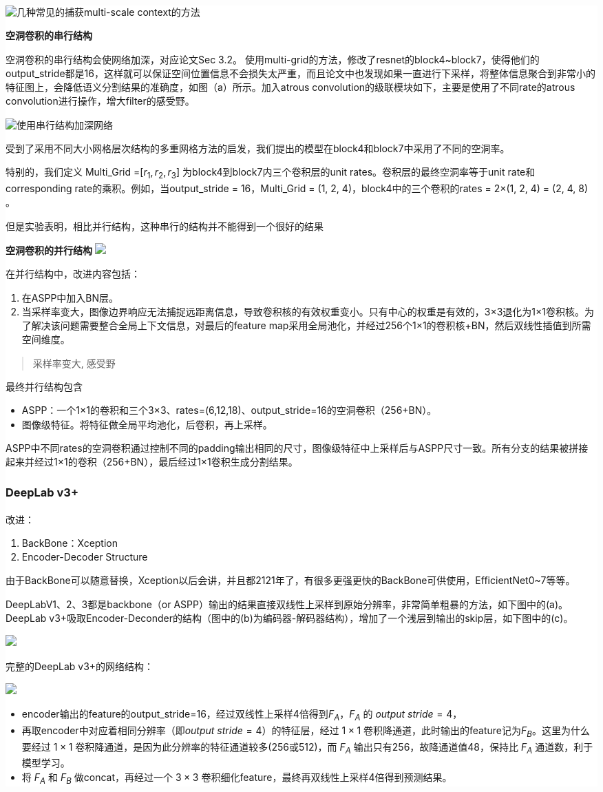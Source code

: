
![几种常见的捕获multi-scale context的方法](https://files.mdnice.com/user/15197/1cbee597-014a-4aa3-b542-9af83945cac0.png)


**空洞卷积的串行结构**

空洞卷积的串行结构会使网络加深，对应论文Sec 3.2。
使用multi-grid的方法，修改了resnet的block4~block7，使得他们的output_stride都是16，这样就可以保证空间位置信息不会损失太严重，而且论文中也发现如果一直进行下采样，将整体信息聚合到非常小的特征图上，会降低语义分割结果的准确度，如图（a）所示。加入atrous convolution的级联模块如下，主要是使用了不同rate的atrous convolution进行操作，增大filter的感受野。

![使用串行结构加深网络](https://files.mdnice.com/user/15197/b3b852bd-b662-49c2-8ef0-d66cd5fa54ac.png)


受到了采用不同大小网格层次结构的多重网格方法的启发，我们提出的模型在block4和block7中采用了不同的空洞率。

特别的，我们定义 Multi_Grid =$[r_1,r_2, r_3]$ 为block4到block7内三个卷积层的unit rates。卷积层的最终空洞率等于unit rate和corresponding rate的乘积。例如，当output_stride = 16，Multi_Grid = (1, 2, 4)，block4中的三个卷积的rates = 2×(1, 2, 4) = (2, 4, 8) 。

但是实验表明，相比并行结构，这种串行的结构并不能得到一个很好的结果


**空洞卷积的并行结构**
![](https://files.mdnice.com/user/15197/b3507801-0941-4485-baf0-ab5cdec7b344.png)

在并行结构中，改进内容包括：
1. 在ASPP中加入BN层。
2. 当采样率变大，图像边界响应无法捕捉远距离信息，导致卷积核的有效权重变小。只有中心的权重是有效的，3×3退化为1×1卷积核。为了解决该问题需要整合全局上下文信息，对最后的feature map采用全局池化，并经过256个1×1的卷积核+BN，然后双线性插值到所需空间维度。

> 采样率变大, 感受野

最终并行结构包含
- ASPP：一个1×1的卷积和三个3×3、rates=(6,12,18)、output_stride=16的空洞卷积（256+BN）。
- 图像级特征。将特征做全局平均池化，后卷积，再上采样。

ASPP中不同rates的空洞卷积通过控制不同的padding输出相同的尺寸，图像级特征中上采样后与ASPP尺寸一致。所有分支的结果被拼接起来并经过1×1的卷积（256+BN），最后经过1×1卷积生成分割结果。

### DeepLab v3+
改进：
1. BackBone：Xception
2. Encoder-Decoder Structure

由于BackBone可以随意替换，Xception以后会讲，并且都2121年了，有很多更强更快的BackBone可供使用，EfficientNet0~7等等。

DeepLabV1、2、3都是backbone（or ASPP）输出的结果直接双线性上采样到原始分辨率，非常简单粗暴的方法，如下图中的(a)。DeepLab v3+吸取Encoder-Deconder的结构（图中的(b)为编码器-解码器结构），增加了一个浅层到输出的skip层，如下图中的(c)。

![](https://files.mdnice.com/user/15197/438dbbd0-62b3-4e4f-ab63-345e00e23c2a.png)


完整的DeepLab v3+的网络结构：

![](https://files.mdnice.com/user/15197/3b8bbd14-4dd1-4106-9f6f-3e6921f15ae0.png)

* encoder输出的feature的output_stride=16，经过双线性上采样4倍得到$F_A$，$F_A$ 的 $output \ stride=4$，
* 再取encoder中对应着相同分辨率（即$output \ stride=4$）的特征层，经过 $1×1$ 卷积降通道，此时输出的feature记为$F_B$。这里为什么要经过 $1×1$ 卷积降通道，是因为此分辨率的特征通道较多(256或512)，而 $F_A$ 输出只有256，故降通道值$48$，保持比 $F_A$ 通道数，利于模型学习。
* 将 $F_A$ 和 $F_B$ 做concat，再经过一个 $3 × 3$ 卷积细化feature，最终再双线性上采样4倍得到预测结果。
